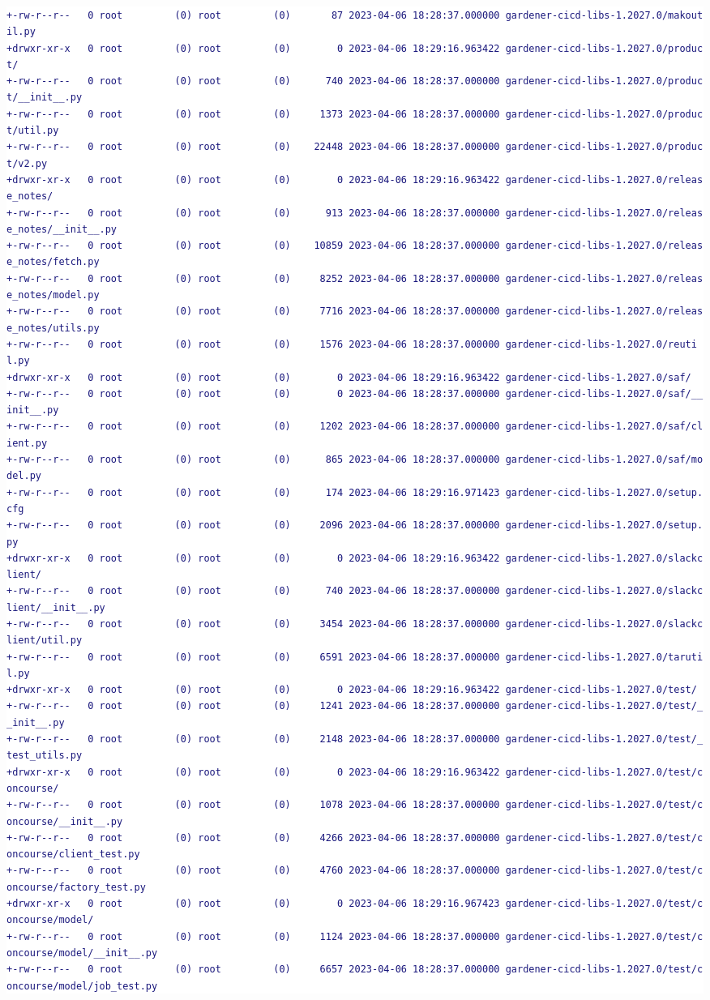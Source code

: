```diff
+-rw-r--r--   0 root         (0) root         (0)       87 2023-04-06 18:28:37.000000 gardener-cicd-libs-1.2027.0/makoutil.py
+drwxr-xr-x   0 root         (0) root         (0)        0 2023-04-06 18:29:16.963422 gardener-cicd-libs-1.2027.0/product/
+-rw-r--r--   0 root         (0) root         (0)      740 2023-04-06 18:28:37.000000 gardener-cicd-libs-1.2027.0/product/__init__.py
+-rw-r--r--   0 root         (0) root         (0)     1373 2023-04-06 18:28:37.000000 gardener-cicd-libs-1.2027.0/product/util.py
+-rw-r--r--   0 root         (0) root         (0)    22448 2023-04-06 18:28:37.000000 gardener-cicd-libs-1.2027.0/product/v2.py
+drwxr-xr-x   0 root         (0) root         (0)        0 2023-04-06 18:29:16.963422 gardener-cicd-libs-1.2027.0/release_notes/
+-rw-r--r--   0 root         (0) root         (0)      913 2023-04-06 18:28:37.000000 gardener-cicd-libs-1.2027.0/release_notes/__init__.py
+-rw-r--r--   0 root         (0) root         (0)    10859 2023-04-06 18:28:37.000000 gardener-cicd-libs-1.2027.0/release_notes/fetch.py
+-rw-r--r--   0 root         (0) root         (0)     8252 2023-04-06 18:28:37.000000 gardener-cicd-libs-1.2027.0/release_notes/model.py
+-rw-r--r--   0 root         (0) root         (0)     7716 2023-04-06 18:28:37.000000 gardener-cicd-libs-1.2027.0/release_notes/utils.py
+-rw-r--r--   0 root         (0) root         (0)     1576 2023-04-06 18:28:37.000000 gardener-cicd-libs-1.2027.0/reutil.py
+drwxr-xr-x   0 root         (0) root         (0)        0 2023-04-06 18:29:16.963422 gardener-cicd-libs-1.2027.0/saf/
+-rw-r--r--   0 root         (0) root         (0)        0 2023-04-06 18:28:37.000000 gardener-cicd-libs-1.2027.0/saf/__init__.py
+-rw-r--r--   0 root         (0) root         (0)     1202 2023-04-06 18:28:37.000000 gardener-cicd-libs-1.2027.0/saf/client.py
+-rw-r--r--   0 root         (0) root         (0)      865 2023-04-06 18:28:37.000000 gardener-cicd-libs-1.2027.0/saf/model.py
+-rw-r--r--   0 root         (0) root         (0)      174 2023-04-06 18:29:16.971423 gardener-cicd-libs-1.2027.0/setup.cfg
+-rw-r--r--   0 root         (0) root         (0)     2096 2023-04-06 18:28:37.000000 gardener-cicd-libs-1.2027.0/setup.py
+drwxr-xr-x   0 root         (0) root         (0)        0 2023-04-06 18:29:16.963422 gardener-cicd-libs-1.2027.0/slackclient/
+-rw-r--r--   0 root         (0) root         (0)      740 2023-04-06 18:28:37.000000 gardener-cicd-libs-1.2027.0/slackclient/__init__.py
+-rw-r--r--   0 root         (0) root         (0)     3454 2023-04-06 18:28:37.000000 gardener-cicd-libs-1.2027.0/slackclient/util.py
+-rw-r--r--   0 root         (0) root         (0)     6591 2023-04-06 18:28:37.000000 gardener-cicd-libs-1.2027.0/tarutil.py
+drwxr-xr-x   0 root         (0) root         (0)        0 2023-04-06 18:29:16.963422 gardener-cicd-libs-1.2027.0/test/
+-rw-r--r--   0 root         (0) root         (0)     1241 2023-04-06 18:28:37.000000 gardener-cicd-libs-1.2027.0/test/__init__.py
+-rw-r--r--   0 root         (0) root         (0)     2148 2023-04-06 18:28:37.000000 gardener-cicd-libs-1.2027.0/test/_test_utils.py
+drwxr-xr-x   0 root         (0) root         (0)        0 2023-04-06 18:29:16.963422 gardener-cicd-libs-1.2027.0/test/concourse/
+-rw-r--r--   0 root         (0) root         (0)     1078 2023-04-06 18:28:37.000000 gardener-cicd-libs-1.2027.0/test/concourse/__init__.py
+-rw-r--r--   0 root         (0) root         (0)     4266 2023-04-06 18:28:37.000000 gardener-cicd-libs-1.2027.0/test/concourse/client_test.py
+-rw-r--r--   0 root         (0) root         (0)     4760 2023-04-06 18:28:37.000000 gardener-cicd-libs-1.2027.0/test/concourse/factory_test.py
+drwxr-xr-x   0 root         (0) root         (0)        0 2023-04-06 18:29:16.967423 gardener-cicd-libs-1.2027.0/test/concourse/model/
+-rw-r--r--   0 root         (0) root         (0)     1124 2023-04-06 18:28:37.000000 gardener-cicd-libs-1.2027.0/test/concourse/model/__init__.py
+-rw-r--r--   0 root         (0) root         (0)     6657 2023-04-06 18:28:37.000000 gardener-cicd-libs-1.2027.0/test/concourse/model/job_test.py
```